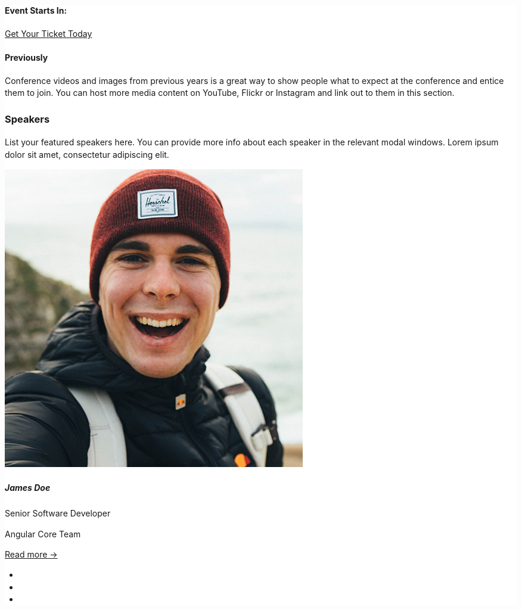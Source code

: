 #### Event Starts In:

<a href="https://themes.3rdwavemedia.com/bootstrap-templates/startup/devconf-free-bootstrap-4-conference-template-for-tech-conferences-and-events/" class="btn btn-secondary btn-lg mb-5">Get Your Ticket Today</a>

#### Previously

Conference videos and images from previous years is a great way to show people what to expect at the conference and entice them to join. You can host more media content on YouTube, Flickr or Instagram and link out to them in this section.

### Speakers

List your featured speakers here. You can provide more info about each speaker in the relevant modal windows. Lorem ipsum dolor sit amet, consectetur adipiscing elit.

[<img src="assets/images/speakers/speaker-1.jpg" class="card-img-top rounded-0" />](#modal-speaker-1)

##### James Doe

Senior Software Developer

Angular Core Team

[Read more →](#modal-speaker-1)

-   [](#)
-   [](#)
-   [](#)
